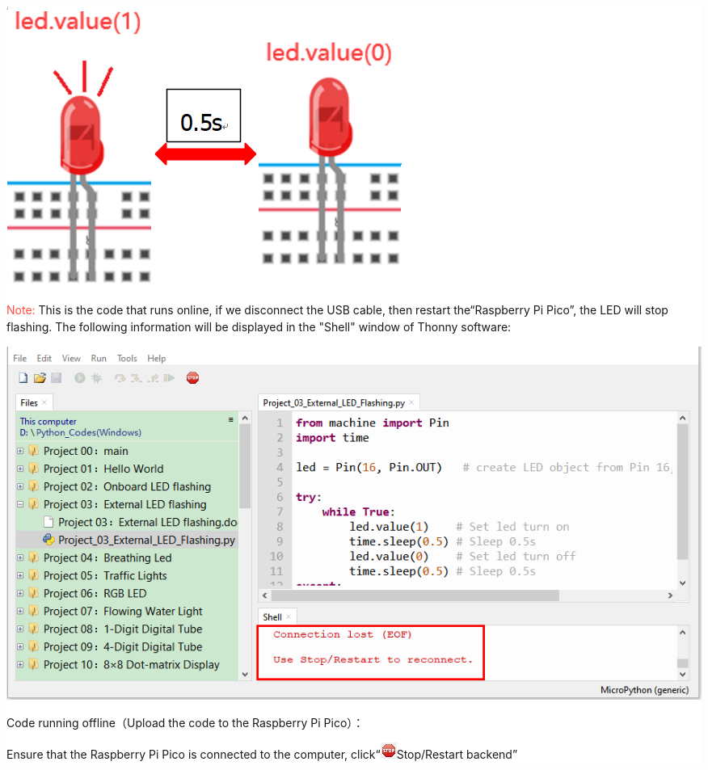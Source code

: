 ![Img](./media/img-20231116151459.png)

<span style="color: rgb(255, 76, 65);">Note:</span> This is the code that runs online, if we disconnect the USB cable, then restart the“Raspberry Pi Pico”, the LED will stop flashing. The following information will be displayed in the "Shell" window of Thonny software:  

![](./media/20f0f44738c9119895ccbf2dadb21a65.png)

Code running offline（Upload the code to the Raspberry Pi Pico）：

Ensure that the Raspberry Pi Pico is connected to the computer, click“![](./media/27451c8a9c13e29d02bc0f5831cfaf1f.png)Stop/Restart backend”
